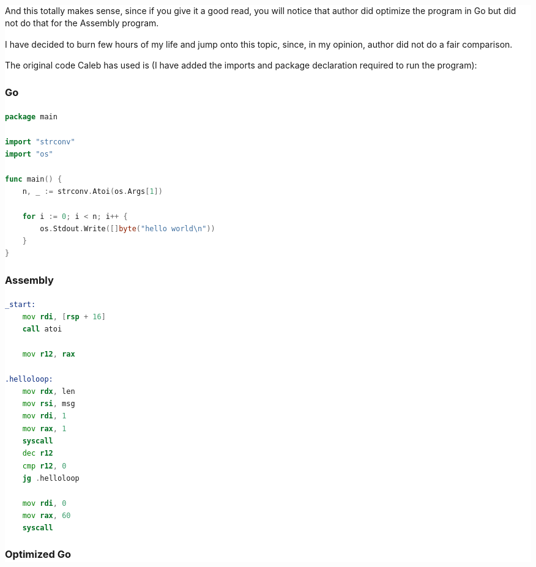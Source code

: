 And this totally makes sense, since if you give it a good read, you will notice that author did optimize the program in Go but did not do that for the Assembly program.

I have decided to burn few hours of my life and jump onto this topic, since, in my opinion, author did not do a fair comparison.



The original code Caleb has used is (I have added the imports and package declaration required to run the program):

### Go

```go
package main

import "strconv"
import "os"

func main() {
    n, _ := strconv.Atoi(os.Args[1])

    for i := 0; i < n; i++ {
        os.Stdout.Write([]byte("hello world\n"))
    }
}
```

### Assembly

```asm
_start:
    mov rdi, [rsp + 16]
    call atoi

    mov r12, rax

.helloloop:
    mov rdx, len
    mov rsi, msg
    mov rdi, 1
    mov rax, 1
    syscall
    dec r12
    cmp r12, 0
    jg .helloloop

    mov rdi, 0
    mov rax, 60
    syscall
```

### Optimized Go
